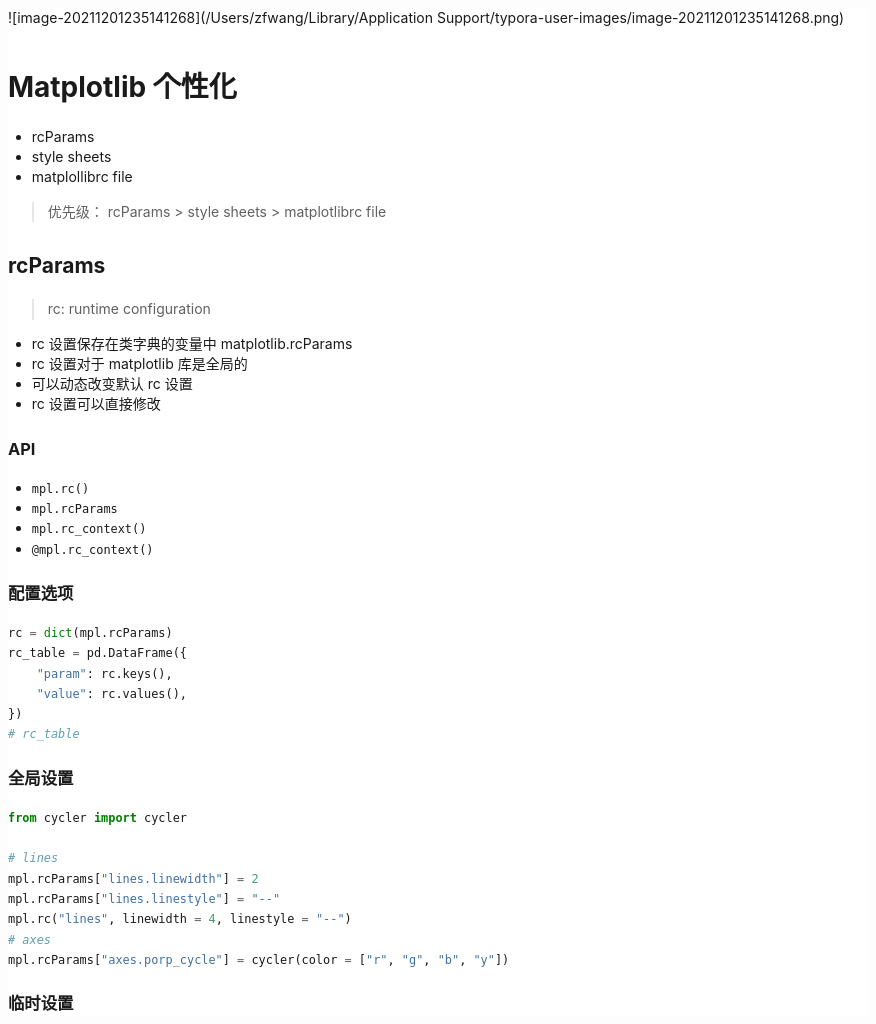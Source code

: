 ![image-20211201235141268](/Users/zfwang/Library/Application Support/typora-user-images/image-20211201235141268.png)

# Matplotlib 个性化

* rcParams
* style sheets
* matplollibrc file

> 优先级： rcParams > style sheets > matplotlibrc file

## rcParams

> rc: runtime configuration

* rc 设置保存在类字典的变量中 matplotlib.rcParams
* rc 设置对于 matplotlib 库是全局的
* 可以动态改变默认 rc 设置
* rc 设置可以直接修改


### API

* `mpl.rc()`
* `mpl.rcParams`
* `mpl.rc_context()`
* `@mpl.rc_context()`

### 配置选项

```python
rc = dict(mpl.rcParams)
rc_table = pd.DataFrame({
    "param": rc.keys(),
    "value": rc.values(),
})
# rc_table
```

### 全局设置

```python
from cycler import cycler

# lines
mpl.rcParams["lines.linewidth"] = 2
mpl.rcParams["lines.linestyle"] = "--"
mpl.rc("lines", linewidth = 4, linestyle = "--")
# axes
mpl.rcParams["axes.porp_cycle"] = cycler(color = ["r", "g", "b", "y"])
```

### 临时设置
